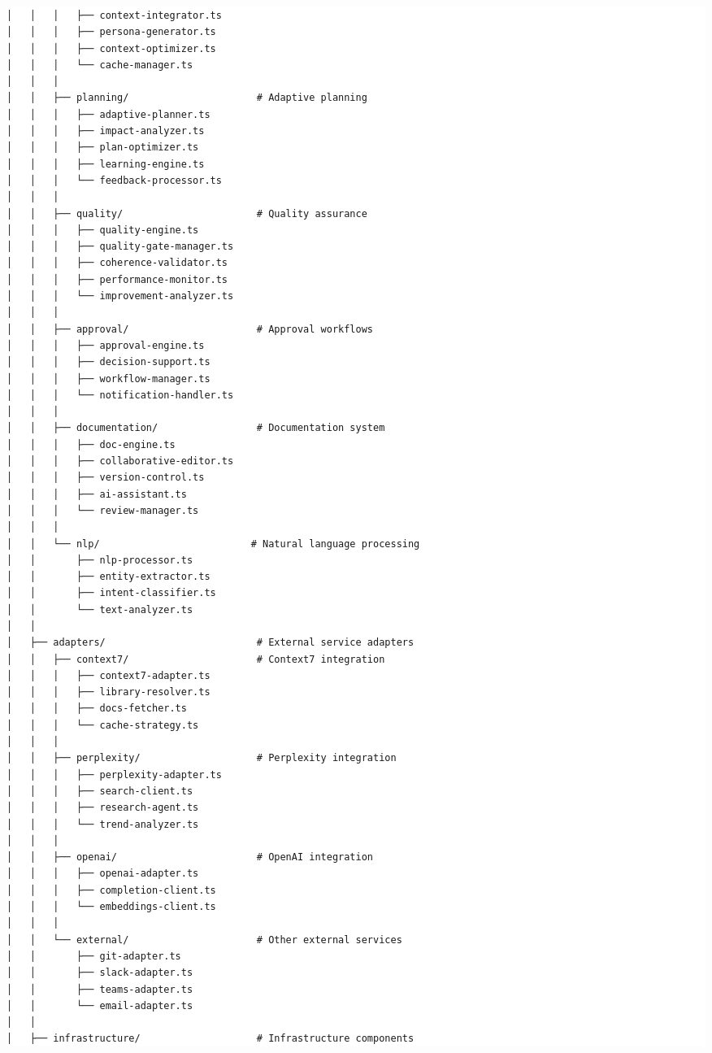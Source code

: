 ```
│   │   │   ├── context-integrator.ts
│   │   │   ├── persona-generator.ts
│   │   │   ├── context-optimizer.ts
│   │   │   └── cache-manager.ts
│   │   │
│   │   ├── planning/                      # Adaptive planning
│   │   │   ├── adaptive-planner.ts
│   │   │   ├── impact-analyzer.ts
│   │   │   ├── plan-optimizer.ts
│   │   │   ├── learning-engine.ts
│   │   │   └── feedback-processor.ts
│   │   │
│   │   ├── quality/                       # Quality assurance
│   │   │   ├── quality-engine.ts
│   │   │   ├── quality-gate-manager.ts
│   │   │   ├── coherence-validator.ts
│   │   │   ├── performance-monitor.ts
│   │   │   └── improvement-analyzer.ts
│   │   │
│   │   ├── approval/                      # Approval workflows
│   │   │   ├── approval-engine.ts
│   │   │   ├── decision-support.ts
│   │   │   ├── workflow-manager.ts
│   │   │   └── notification-handler.ts
│   │   │
│   │   ├── documentation/                 # Documentation system
│   │   │   ├── doc-engine.ts
│   │   │   ├── collaborative-editor.ts
│   │   │   ├── version-control.ts
│   │   │   ├── ai-assistant.ts
│   │   │   └── review-manager.ts
│   │   │
│   │   └── nlp/                          # Natural language processing
│   │       ├── nlp-processor.ts
│   │       ├── entity-extractor.ts
│   │       ├── intent-classifier.ts
│   │       └── text-analyzer.ts
│   │
│   ├── adapters/                          # External service adapters
│   │   ├── context7/                      # Context7 integration
│   │   │   ├── context7-adapter.ts
│   │   │   ├── library-resolver.ts
│   │   │   ├── docs-fetcher.ts
│   │   │   └── cache-strategy.ts
│   │   │
│   │   ├── perplexity/                    # Perplexity integration
│   │   │   ├── perplexity-adapter.ts
│   │   │   ├── search-client.ts
│   │   │   ├── research-agent.ts
│   │   │   └── trend-analyzer.ts
│   │   │
│   │   ├── openai/                        # OpenAI integration
│   │   │   ├── openai-adapter.ts
│   │   │   ├── completion-client.ts
│   │   │   └── embeddings-client.ts
│   │   │
│   │   └── external/                      # Other external services
│   │       ├── git-adapter.ts
│   │       ├── slack-adapter.ts
│   │       ├── teams-adapter.ts
│   │       └── email-adapter.ts
│   │
│   ├── infrastructure/                    # Infrastructure components
```
